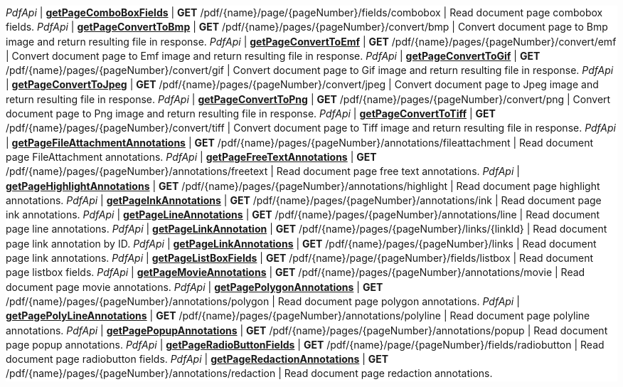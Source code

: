 *PdfApi* | [**getPageComboBoxFields**](https://github.com/aspose-pdf-cloud/aspose-pdf-cloud-swift/tree/master/docs/PdfApi.md#getPageComboBoxFields) | **GET** /pdf/\{name}/page/\{pageNumber}/fields/combobox | Read document page combobox fields.
*PdfApi* | [**getPageConvertToBmp**](https://github.com/aspose-pdf-cloud/aspose-pdf-cloud-swift/tree/master/docs/PdfApi.md#getPageConvertToBmp) | **GET** /pdf/\{name}/pages/\{pageNumber}/convert/bmp | Convert document page to Bmp image and return resulting file in response.
*PdfApi* | [**getPageConvertToEmf**](https://github.com/aspose-pdf-cloud/aspose-pdf-cloud-swift/tree/master/docs/PdfApi.md#getPageConvertToEmf) | **GET** /pdf/\{name}/pages/\{pageNumber}/convert/emf | Convert document page to Emf image and return resulting file in response.
*PdfApi* | [**getPageConvertToGif**](https://github.com/aspose-pdf-cloud/aspose-pdf-cloud-swift/tree/master/docs/PdfApi.md#getPageConvertToGif) | **GET** /pdf/\{name}/pages/\{pageNumber}/convert/gif | Convert document page to Gif image and return resulting file in response.
*PdfApi* | [**getPageConvertToJpeg**](https://github.com/aspose-pdf-cloud/aspose-pdf-cloud-swift/tree/master/docs/PdfApi.md#getPageConvertToJpeg) | **GET** /pdf/\{name}/pages/\{pageNumber}/convert/jpeg | Convert document page to Jpeg image and return resulting file in response.
*PdfApi* | [**getPageConvertToPng**](https://github.com/aspose-pdf-cloud/aspose-pdf-cloud-swift/tree/master/docs/PdfApi.md#getPageConvertToPng) | **GET** /pdf/\{name}/pages/\{pageNumber}/convert/png | Convert document page to Png image and return resulting file in response.
*PdfApi* | [**getPageConvertToTiff**](https://github.com/aspose-pdf-cloud/aspose-pdf-cloud-swift/tree/master/docs/PdfApi.md#getPageConvertToTiff) | **GET** /pdf/\{name}/pages/\{pageNumber}/convert/tiff | Convert document page to Tiff image and return resulting file in response.
*PdfApi* | [**getPageFileAttachmentAnnotations**](https://github.com/aspose-pdf-cloud/aspose-pdf-cloud-swift/tree/master/docs/PdfApi.md#getPageFileAttachmentAnnotations) | **GET** /pdf/\{name}/pages/\{pageNumber}/annotations/fileattachment | Read document page FileAttachment annotations.
*PdfApi* | [**getPageFreeTextAnnotations**](https://github.com/aspose-pdf-cloud/aspose-pdf-cloud-swift/tree/master/docs/PdfApi.md#getPageFreeTextAnnotations) | **GET** /pdf/\{name}/pages/\{pageNumber}/annotations/freetext | Read document page free text annotations.
*PdfApi* | [**getPageHighlightAnnotations**](https://github.com/aspose-pdf-cloud/aspose-pdf-cloud-swift/tree/master/docs/PdfApi.md#getPageHighlightAnnotations) | **GET** /pdf/\{name}/pages/\{pageNumber}/annotations/highlight | Read document page highlight annotations.
*PdfApi* | [**getPageInkAnnotations**](https://github.com/aspose-pdf-cloud/aspose-pdf-cloud-swift/tree/master/docs/PdfApi.md#getPageInkAnnotations) | **GET** /pdf/\{name}/pages/\{pageNumber}/annotations/ink | Read document page ink annotations.
*PdfApi* | [**getPageLineAnnotations**](https://github.com/aspose-pdf-cloud/aspose-pdf-cloud-swift/tree/master/docs/PdfApi.md#getPageLineAnnotations) | **GET** /pdf/\{name}/pages/\{pageNumber}/annotations/line | Read document page line annotations.
*PdfApi* | [**getPageLinkAnnotation**](https://github.com/aspose-pdf-cloud/aspose-pdf-cloud-swift/tree/master/docs/PdfApi.md#getPageLinkAnnotation) | **GET** /pdf/\{name}/pages/\{pageNumber}/links/\{linkId} | Read document page link annotation by ID.
*PdfApi* | [**getPageLinkAnnotations**](https://github.com/aspose-pdf-cloud/aspose-pdf-cloud-swift/tree/master/docs/PdfApi.md#getPageLinkAnnotations) | **GET** /pdf/\{name}/pages/\{pageNumber}/links | Read document page link annotations.
*PdfApi* | [**getPageListBoxFields**](https://github.com/aspose-pdf-cloud/aspose-pdf-cloud-swift/tree/master/docs/PdfApi.md#getPageListBoxFields) | **GET** /pdf/\{name}/page/\{pageNumber}/fields/listbox | Read document page listbox fields.
*PdfApi* | [**getPageMovieAnnotations**](https://github.com/aspose-pdf-cloud/aspose-pdf-cloud-swift/tree/master/docs/PdfApi.md#getPageMovieAnnotations) | **GET** /pdf/\{name}/pages/\{pageNumber}/annotations/movie | Read document page movie annotations.
*PdfApi* | [**getPagePolygonAnnotations**](https://github.com/aspose-pdf-cloud/aspose-pdf-cloud-swift/tree/master/docs/PdfApi.md#getPagePolygonAnnotations) | **GET** /pdf/\{name}/pages/\{pageNumber}/annotations/polygon | Read document page polygon annotations.
*PdfApi* | [**getPagePolyLineAnnotations**](https://github.com/aspose-pdf-cloud/aspose-pdf-cloud-swift/tree/master/docs/PdfApi.md#getPagePolyLineAnnotations) | **GET** /pdf/\{name}/pages/\{pageNumber}/annotations/polyline | Read document page polyline annotations.
*PdfApi* | [**getPagePopupAnnotations**](https://github.com/aspose-pdf-cloud/aspose-pdf-cloud-swift/tree/master/docs/PdfApi.md#getPagePopupAnnotations) | **GET** /pdf/\{name}/pages/\{pageNumber}/annotations/popup | Read document page popup annotations.
*PdfApi* | [**getPageRadioButtonFields**](https://github.com/aspose-pdf-cloud/aspose-pdf-cloud-swift/tree/master/docs/PdfApi.md#getPageRadioButtonFields) | **GET** /pdf/\{name}/page/\{pageNumber}/fields/radiobutton | Read document page radiobutton fields.
*PdfApi* | [**getPageRedactionAnnotations**](https://github.com/aspose-pdf-cloud/aspose-pdf-cloud-swift/tree/master/docs/PdfApi.md#getPageRedactionAnnotations) | **GET** /pdf/\{name}/pages/\{pageNumber}/annotations/redaction | Read document page redaction annotations.